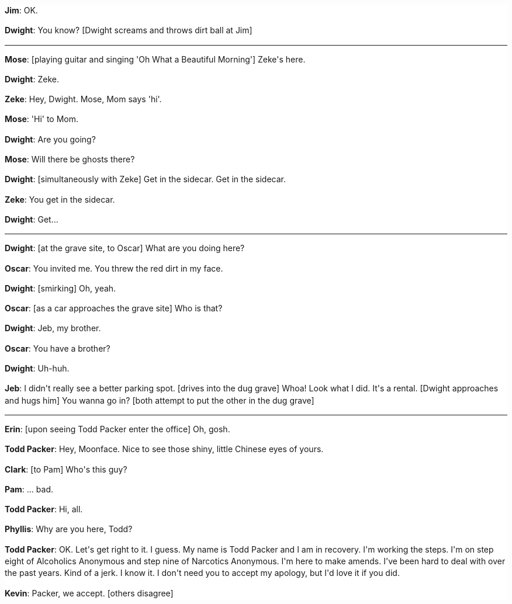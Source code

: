 **Jim**: OK.  
  
**Dwight**: You know? \[Dwight screams and throws dirt ball at Jim\]  

* * *

**Mose**: \[playing guitar and singing 'Oh What a Beautiful Morning'\] Zeke's here.  
  
**Dwight**: Zeke.  
  
**Zeke**: Hey, Dwight. Mose, Mom says 'hi'.  
  
**Mose**: 'Hi' to Mom.  
  
**Dwight**: Are you going?  
  
**Mose**: Will there be ghosts there?  
  
**Dwight**: \[simultaneously with Zeke\] Get in the sidecar. Get in the sidecar.  
  
**Zeke**: You get in the sidecar.  
  
**Dwight**: Get...  

* * *

**Dwight**: \[at the grave site, to Oscar\] What are you doing here?  
  
**Oscar**: You invited me. You threw the red dirt in my face.  
  
**Dwight**: \[smirking\] Oh, yeah.  
  
**Oscar**: \[as a car approaches the grave site\] Who is that?  
  
**Dwight**: Jeb, my brother.  
  
**Oscar**: You have a brother?  
  
**Dwight**: Uh-huh.  
  
**Jeb**: I didn't really see a better parking spot. \[drives into the dug grave\] Whoa! Look what I did. It's a rental. \[Dwight approaches and hugs him\] You wanna go in? \[both attempt to put the other in the dug grave\]  

* * *

**Erin**: \[upon seeing Todd Packer enter the office\] Oh, gosh.  
  
**Todd Packer**: Hey, Moonface. Nice to see those shiny, little Chinese eyes of yours.  
  
**Clark**: \[to Pam\] Who's this guy?  
  
**Pam**: ... bad.  
  
**Todd Packer**: Hi, all.  
  
**Phyllis**: Why are you here, Todd?  
  
**Todd Packer**: OK. Let's get right to it. I guess. My name is Todd Packer and I am in recovery. I'm working the steps. I'm on step eight of Alcoholics Anonymous and step nine of Narcotics Anonymous. I'm here to make amends. I've been hard to deal with over the past years. Kind of a jerk. I know it. I don't need you to accept my apology, but I'd love it if you did.  
  
**Kevin**: Packer, we accept. \[others disagree\]  
  